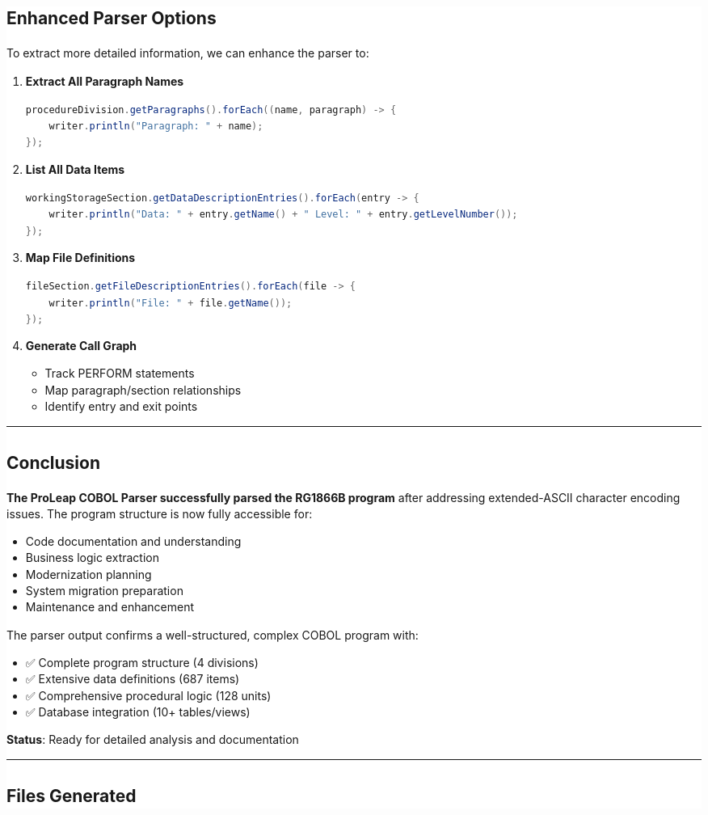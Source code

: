 
## Enhanced Parser Options

To extract more detailed information, we can enhance the parser to:

1. **Extract All Paragraph Names**
   ```java
   procedureDivision.getParagraphs().forEach((name, paragraph) -> {
       writer.println("Paragraph: " + name);
   });
   ```

2. **List All Data Items**
   ```java
   workingStorageSection.getDataDescriptionEntries().forEach(entry -> {
       writer.println("Data: " + entry.getName() + " Level: " + entry.getLevelNumber());
   });
   ```

3. **Map File Definitions**
   ```java
   fileSection.getFileDescriptionEntries().forEach(file -> {
       writer.println("File: " + file.getName());
   });
   ```

4. **Generate Call Graph**
   - Track PERFORM statements
   - Map paragraph/section relationships
   - Identify entry and exit points

---

## Conclusion

**The ProLeap COBOL Parser successfully parsed the RG1866B program** after addressing extended-ASCII character encoding issues. The program structure is now fully accessible for:

- Code documentation and understanding
- Business logic extraction
- Modernization planning
- System migration preparation
- Maintenance and enhancement

The parser output confirms a well-structured, complex COBOL program with:
- ✅ Complete program structure (4 divisions)
- ✅ Extensive data definitions (687 items)
- ✅ Comprehensive procedural logic (128 units)
- ✅ Database integration (10+ tables/views)

**Status**: Ready for detailed analysis and documentation

---

## Files Generated
